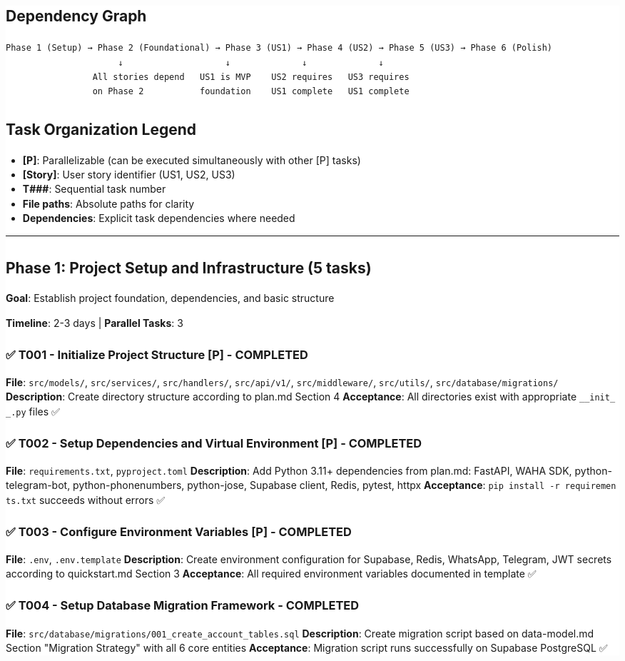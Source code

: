 ## Dependency Graph

```
Phase 1 (Setup) → Phase 2 (Foundational) → Phase 3 (US1) → Phase 4 (US2) → Phase 5 (US3) → Phase 6 (Polish)
                      ↓                    ↓              ↓              ↓
                 All stories depend   US1 is MVP    US2 requires   US3 requires
                 on Phase 2           foundation    US1 complete   US1 complete
```

## Task Organization Legend

- **[P]**: Parallelizable (can be executed simultaneously with other [P] tasks)
- **[Story]**: User story identifier (US1, US2, US3)
- **T###**: Sequential task number
- **File paths**: Absolute paths for clarity
- **Dependencies**: Explicit task dependencies where needed

---

## Phase 1: Project Setup and Infrastructure (5 tasks)

**Goal**: Establish project foundation, dependencies, and basic structure

**Timeline**: 2-3 days | **Parallel Tasks**: 3

### ✅ T001 - Initialize Project Structure [P] - COMPLETED
**File**: `src/models/`, `src/services/`, `src/handlers/`, `src/api/v1/`, `src/middleware/`, `src/utils/`, `src/database/migrations/`
**Description**: Create directory structure according to plan.md Section 4
**Acceptance**: All directories exist with appropriate `__init__.py` files ✅

### ✅ T002 - Setup Dependencies and Virtual Environment [P] - COMPLETED
**File**: `requirements.txt`, `pyproject.toml`
**Description**: Add Python 3.11+ dependencies from plan.md: FastAPI, WAHA SDK, python-telegram-bot, python-phonenumbers, python-jose, Supabase client, Redis, pytest, httpx
**Acceptance**: `pip install -r requirements.txt` succeeds without errors ✅

### ✅ T003 - Configure Environment Variables [P] - COMPLETED
**File**: `.env`, `.env.template`
**Description**: Create environment configuration for Supabase, Redis, WhatsApp, Telegram, JWT secrets according to quickstart.md Section 3
**Acceptance**: All required environment variables documented in template ✅

### ✅ T004 - Setup Database Migration Framework - COMPLETED
**File**: `src/database/migrations/001_create_account_tables.sql`
**Description**: Create migration script based on data-model.md Section "Migration Strategy" with all 6 core entities
**Acceptance**: Migration script runs successfully on Supabase PostgreSQL ✅
